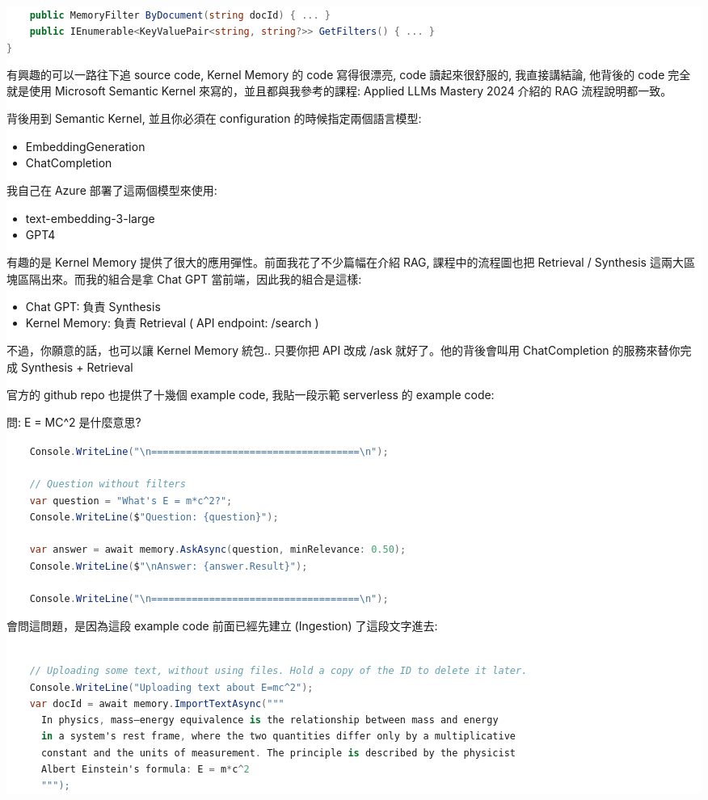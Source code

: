 ```csharp
    public MemoryFilter ByDocument(string docId) { ... }
    public IEnumerable<KeyValuePair<string, string?>> GetFilters() { ... }
}

```

有興趣的可以一路往下追 source code, Kernel Memory 的 code 寫得很漂亮, code 讀起來很舒服的, 我直接講結論, 他背後的 code 完全就是使用 Microsoft Semantic Kernel 來寫的，並且都與我參考的課程: Applied LLMs Mastery 2024 介紹的 RAG 流程說明都一致。

背後用到 Semantic Kernel, 並且你必須在 configuration 的時候指定兩個語言模型:

* EmbeddingGeneration
* ChatCompletion


我自己在 Azure 部署了這兩個模型來使用:

* text-embedding-3-large
* GPT4

有趣的是 Kernel Memory 提供了很大的應用彈性。前面我花了不少篇幅在介紹 RAG, 課程中的流程圖也把 Retrieval / Synthesis 這兩大區塊區隔出來。而我的組合是拿 Chat GPT 當前端，因此我的組合是這樣:

- Chat GPT: 負責 Synthesis
- Kernel Memory: 負責 Retrieval ( API endpoint: /search )

不過，你願意的話，也可以讓 Kernel Memory 統包.. 只要你把 API 改成 /ask 就好了。他的背後會叫用 ChatCompletion 的服務來替你完成 Synthesis + Retrieval


官方的 github repo 也提供了十幾個 example code, 我貼一段示範 serverless 的 example code:

問: E = MC^2 是什麼意思?

```csharp
    Console.WriteLine("\n====================================\n");

    // Question without filters
    var question = "What's E = m*c^2?";
    Console.WriteLine($"Question: {question}");

    var answer = await memory.AskAsync(question, minRelevance: 0.50);
    Console.WriteLine($"\nAnswer: {answer.Result}");

    Console.WriteLine("\n====================================\n");
```

會問這問題，是因為這段 example code 前面已經先建立 (Ingestion) 了這段文字進去:

```csharp

    // Uploading some text, without using files. Hold a copy of the ID to delete it later.
    Console.WriteLine("Uploading text about E=mc^2");
    var docId = await memory.ImportTextAsync("""
      In physics, mass–energy equivalence is the relationship between mass and energy
      in a system's rest frame, where the two quantities differ only by a multiplicative
      constant and the units of measurement. The principle is described by the physicist
      Albert Einstein's formula: E = m*c^2
      """);

```
